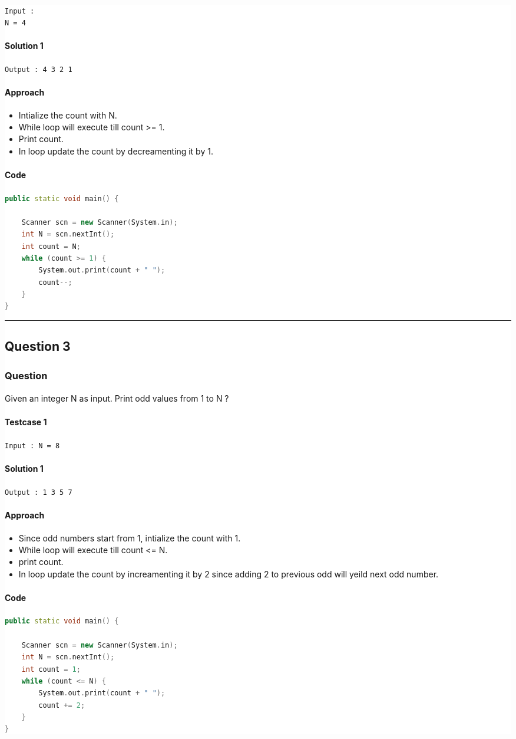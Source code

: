 ```plaintext
Input :
N = 4
```
#### Solution 1
`Output : 4 3 2 1`

#### Approach 
* Intialize the count with N.
* While loop will execute till count >= 1.
* Print count.
* In loop update the count by decreamenting it by 1.

#### Code
```cpp
public static void main() {

    Scanner scn = new Scanner(System.in);
    int N = scn.nextInt();
    int count = N;
    while (count >= 1) {
        System.out.print(count + " ");
        count--;
    }
}
```

---
## Question 3

### Question
Given an integer N as input. Print odd values from 1 to N ?
#### Testcase 1

```plaintext
Input : N = 8
```
#### Solution 1
```plaintext
Output : 1 3 5 7
```
#### Approach 
* Since odd numbers start from 1, intialize the count with 1.
* While loop will execute till count <= N.
* print count.
* In loop update the count by increamenting it by 2 since adding 2 to previous odd will yeild next odd number.

#### Code
```cpp
public static void main() {

    Scanner scn = new Scanner(System.in);
    int N = scn.nextInt();
    int count = 1;
    while (count <= N) {
        System.out.print(count + " ");
        count += 2;
    }
}
```
